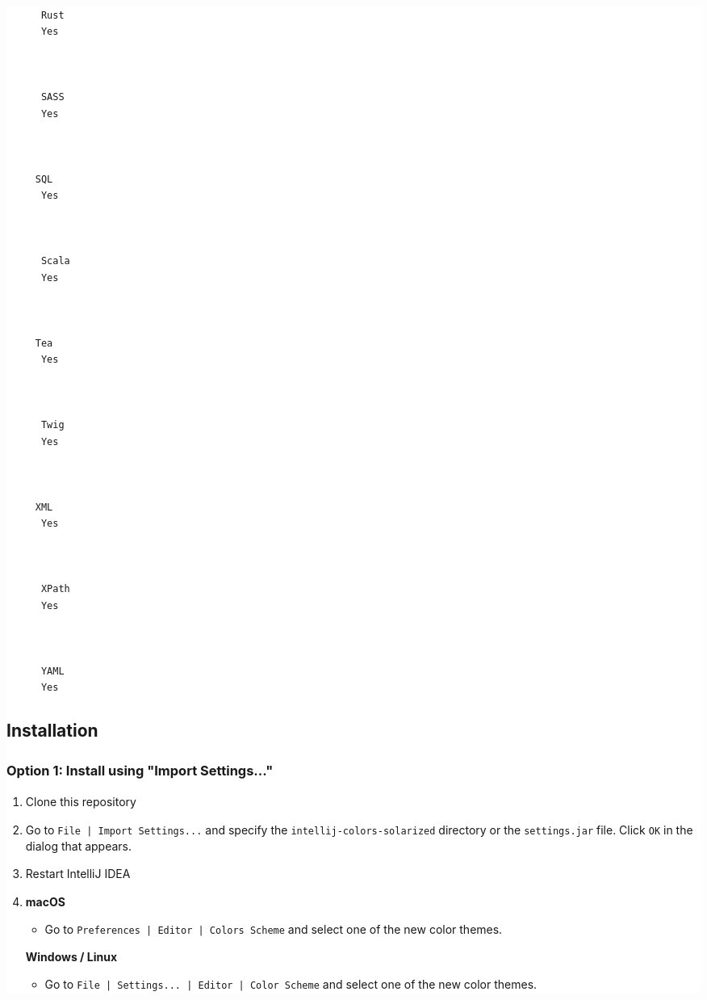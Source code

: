 	 
		  Rust  
		  Yes  
		  
	 
	 
		  SASS  
		  Yes  
		  
	 
	 
		 SQL 
		  Yes  
		  
	 
	 
		  Scala  
		  Yes  
		  
	 
	 
		 Tea 
		  Yes  
		  
	 
	 
		  Twig  
		  Yes  
		  
	 
	 
		 XML 
		  Yes  
		  
	 
	 
		  XPath  
		  Yes  
		  
	 
	 
		  YAML  
		  Yes  
		  
	 
 


Installation
------------

### Option 1: Install using "Import Settings..."

1. Clone this repository

2. Go to `File | Import Settings...` and specify the `intellij-colors-solarized` directory or the `settings.jar` file.
 Click `OK` in the dialog that appears.

3. Restart IntelliJ IDEA

4. **macOS**   
   * Go to `Preferences | Editor | Colors Scheme` and select one of the new color themes.

   **Windows / Linux**   
   * Go to `File | Settings... | Editor | Color Scheme` and select one of the new color themes.
